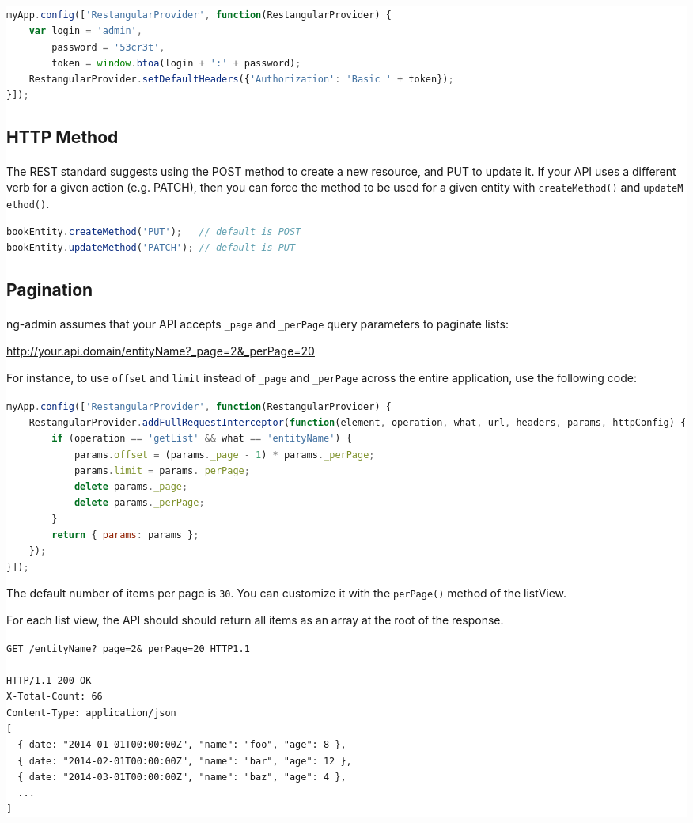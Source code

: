 ```js
myApp.config(['RestangularProvider', function(RestangularProvider) {
    var login = 'admin',
        password = '53cr3t',
        token = window.btoa(login + ':' + password);
    RestangularProvider.setDefaultHeaders({'Authorization': 'Basic ' + token});
}]);
```

## HTTP Method

The REST standard suggests using the POST method to create a new resource, and PUT to update it. If your API uses a different verb for a given action (e.g. PATCH), then you can force the method to be used for a given entity with `createMethod()` and `updateMethod()`.

```js
bookEntity.createMethod('PUT');   // default is POST
bookEntity.updateMethod('PATCH'); // default is PUT
```

## Pagination

ng-admin assumes that your API accepts `_page` and `_perPage` query parameters to paginate lists:

http://your.api.domain/entityName?_page=2&_perPage=20

For instance, to use `offset` and `limit` instead of `_page` and `_perPage` across the entire application, use the following code:

```js
myApp.config(['RestangularProvider', function(RestangularProvider) {
    RestangularProvider.addFullRequestInterceptor(function(element, operation, what, url, headers, params, httpConfig) {
        if (operation == 'getList' && what == 'entityName') {
            params.offset = (params._page - 1) * params._perPage;
            params.limit = params._perPage;
            delete params._page;
            delete params._perPage;
        }
        return { params: params };
    });
}]);
```

The default number of items per page is `30`. You can customize it with the `perPage()` method of the listView.

For each list view, the API should should return all items as an array at the root of the response.

```
GET /entityName?_page=2&_perPage=20 HTTP1.1

HTTP/1.1 200 OK
X-Total-Count: 66
Content-Type: application/json
[
  { date: "2014-01-01T00:00:00Z", "name": "foo", "age": 8 },
  { date: "2014-02-01T00:00:00Z", "name": "bar", "age": 12 },
  { date: "2014-03-01T00:00:00Z", "name": "baz", "age": 4 },
  ...
]
```
